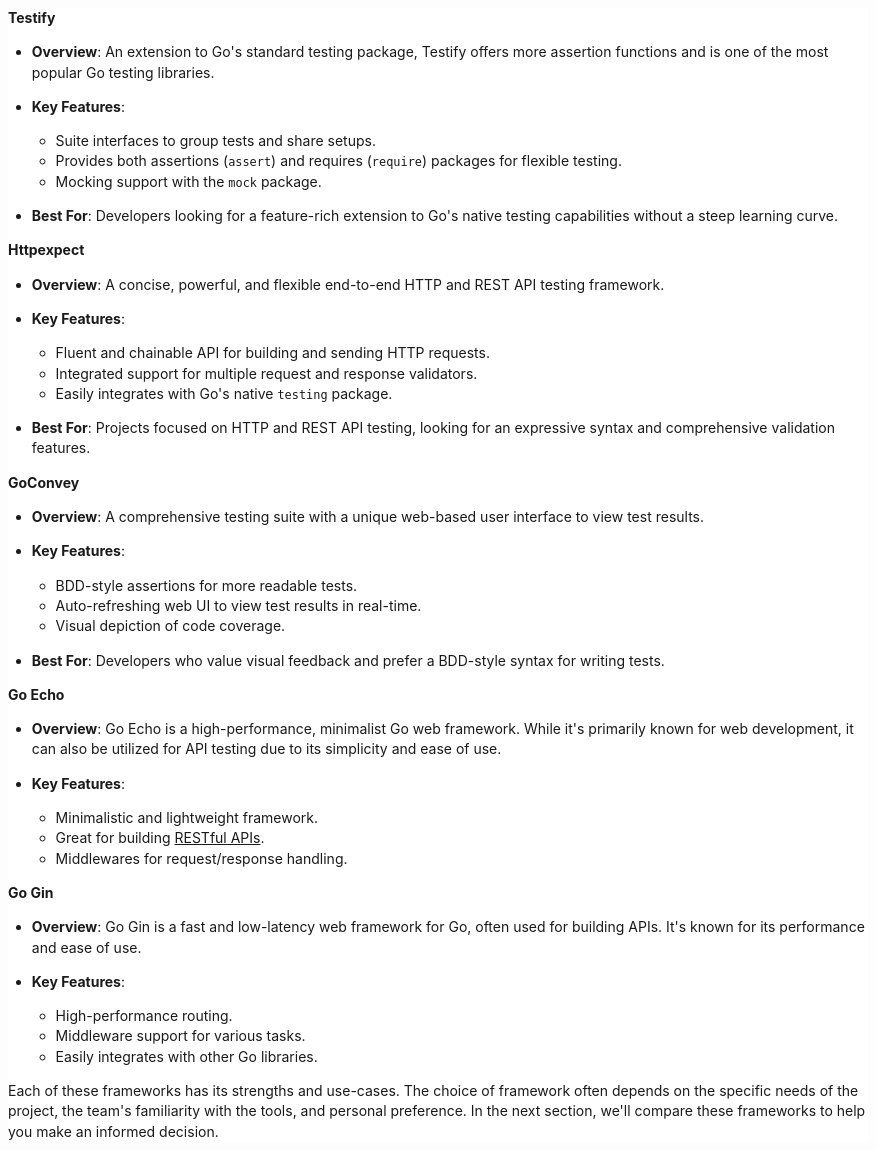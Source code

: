 **Testify**

- **Overview**: An extension to Go's standard testing package, Testify offers more assertion functions and is one of the most popular Go testing libraries.

- **Key Features**:
  - Suite interfaces to group tests and share setups.
  - Provides both assertions (`assert`) and requires (`require`) packages for flexible testing.
  - Mocking support with the `mock` package.
- **Best For**: Developers looking for a feature-rich extension to Go's native testing capabilities without a steep learning curve.

**Httpexpect**

- **Overview**: A concise, powerful, and flexible end-to-end HTTP and REST API testing framework.

- **Key Features**:
  - Fluent and chainable API for building and sending HTTP requests.
  - Integrated support for multiple request and response validators.
  - Easily integrates with Go's native `testing` package.
- **Best For**: Projects focused on HTTP and REST API testing, looking for an expressive syntax and comprehensive validation features.

**GoConvey**

- **Overview**: A comprehensive testing suite with a unique web-based user interface to view test results.

- **Key Features**:
  - BDD-style assertions for more readable tests.
  - Auto-refreshing web UI to view test results in real-time.
  - Visual depiction of code coverage.
- **Best For**: Developers who value visual feedback and prefer a BDD-style syntax for writing tests.

**Go Echo**

- **Overview**: Go Echo is a high-performance, minimalist Go web framework. While it's primarily known for web development, it can also be utilized for API testing due to its simplicity and ease of use.

- **Key Features**:
  - Minimalistic and lightweight framework.
  - Great for building [RESTful APIs](https://apitoolkit.io/blog/rest-api-scalability/).
  - Middlewares for request/response handling.

**Go Gin**

- **Overview**: Go Gin is a fast and low-latency web framework for Go, often used for building APIs. It's known for its performance and ease of use.

- **Key Features**:
  - High-performance routing.
  - Middleware support for various tasks.
  - Easily integrates with other Go libraries.

Each of these frameworks has its strengths and use-cases. The choice of framework often depends on the specific needs of the project, the team's familiarity with the tools, and personal preference. In the next section, we'll compare these frameworks to help you make an informed decision.
